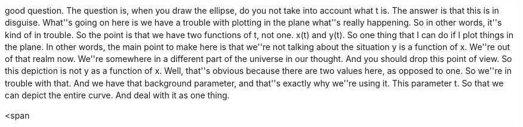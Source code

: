   <span m="964960">good</span> <span m="965110">question.</span> <span m="965650">The</span>
  <span m="965730">question</span> <span m="966110">is,</span> <span m="966710">when</span>
  <span m="966960">you</span> <span m="967080">draw</span> <span m="967390">the</span>
  <span m="967500">ellipse,</span> <span m="968290">do</span> <span m="968380">you</span>
  <span m="968500">not</span> <span m="968770">take</span> <span m="969090">into</span>
  <span m="969510">account</span> <span m="969870">what</span> <span m="970100">t</span>
  <span m="970370">is.</span> <span m="971650">The</span> <span m="971800">answer</span>
  <span m="972260">is</span> <span m="972820">that</span> <span m="974890">this</span>
  <span m="975150">is</span> <span m="975350">in</span> <span m="975530">disguise.</span>
  <span m="976460">What''s</span> <span m="976700">going</span> <span m="977020">on</span>
  <span m="977310">here</span> <span m="977960">is</span> <span m="978400">we</span>
  <span m="979220">have</span> <span m="979720">a</span> <span m="979830">trouble</span>
  <span m="980360">with</span> <span m="981310">plotting</span> <span m="981840">in</span>
  <span m="981930">the</span> <span m="982020">plane</span> <span m="982510">what''s</span>
  <span m="982940">really</span> <span m="983230">happening.</span> <span m="984720">So</span>
  <span m="984990">in</span> <span m="985070">other</span> <span m="985240">words,</span>
  <span m="987220">it''s</span> <span m="987430">kind</span> <span m="987680">of</span>
  <span m="987750">in</span> <span m="987840">trouble.</span> <span m="989210">So</span>
  <span m="990900">the</span> <span m="991020">point</span> <span m="991280">is</span>
  <span m="991390">that</span> <span m="991480">we</span> <span m="991590">have</span>
  <span m="991830">two</span> <span m="992140">functions</span> <span m="992650">of</span>
  <span m="992780">t,</span> <span m="993040">not</span> <span m="993280">one.</span>
  <span m="993940">x(t)</span> <span m="994190">and</span> <span m="994280">y(t).</span>
  <span m="995660">So</span> <span m="995950">one</span> <span m="996430">thing</span>
  <span m="996590">that</span> <span m="996700">I</span> <span m="996760">can</span>
  <span m="996920">do</span> <span m="997040">if</span> <span m="997150">I</span>
  <span m="997220">plot</span> <span m="997580">things</span> <span m="997810">in</span>
  <span m="997890">the</span> <span m="997960">plane.</span> <span m="998970">In</span>
  <span m="999160">other</span> <span m="999340">words,</span> <span m="999920">the</span>
  <span m="1000360">main</span> <span m="1000800">point</span> <span m="1001090">to</span>
  <span m="1001210">make</span> <span m="1001440">here</span> <span m="1001710">is</span>
  <span m="1002160">that</span> <span m="1002370">we''re</span> <span m="1002620">not</span>
  <span m="1002960">talking</span> <span m="1003360">about</span> <span m="1003660">the</span>
  <span m="1003760">situation</span> <span m="1005150">y</span> <span m="1005460">is</span>
  <span m="1005580">a</span> <span m="1005650">function</span> <span m="1006080">of</span>
  <span m="1006170">x.</span> <span m="1006480">We''re</span> <span m="1006820">out</span>
  <span m="1007050">of</span> <span m="1007140">that</span> <span m="1007370">realm</span>
  <span m="1007690">now.</span> <span m="1007870">We''re</span> <span m="1008060">somewhere</span>
  <span m="1008470">in</span> <span m="1008560">a</span> <span m="1008630">different</span>
  <span m="1009350">part</span> <span m="1009620">of</span> <span m="1009700">the</span>
  <span m="1009800">universe</span> <span m="1010520">in our</span> <span m="1011090">thought.</span>
  <span m="1011450">And</span> <span m="1011720">you</span> <span m="1011810">should</span>
  <span m="1012000">drop</span> <span m="1012910">this</span> <span m="1013110">point</span>
  <span m="1013470">of</span> <span m="1013540">view.</span> <span m="1014760">So</span>
  <span m="1015010">this</span> <span m="1015250">depiction</span> <span m="1015800">is</span>
  <span m="1015950">not</span> <span m="1016150">y as</span> <span m="1016340">a function</span>
  <span m="1016450">of</span> <span m="1016710">x.</span> <span m="1016990">Well,</span>
  <span m="1017380">that''s</span> <span m="1017560">obvious</span> <span m="1018570">because</span>
  <span m="1018860">there are</span> <span m="1019000">two</span> <span m="1019270">values</span>
  <span m="1019870">here,</span> <span m="1020940">as</span> <span m="1021080">opposed</span>
  <span m="1021440">to</span> <span m="1021530">one.</span> <span m="1021730">So</span>
  <span m="1021850">we''re</span> <span m="1021990">in</span> <span m="1022070">trouble</span>
  <span m="1022400">with</span> <span m="1022610">that.</span> <span m="1022960">And</span>
  <span m="1023510">we</span> <span m="1023610">have</span> <span m="1023830">that</span>
  <span m="1023970">background</span> <span m="1024560">parameter, and</span> <span
  m="1024940">that''s</span> <span m="1025130">exactly</span> <span m="1025610">why</span>
  <span m="1025840">we''re</span> <span m="1026030">using</span> <span m="1026430">it.</span>
  <span m="1027170">This</span> <span m="1027400">parameter</span> <span m="1027870">t.</span>
  <span m="1028230">So</span> <span m="1028380">that</span> <span m="1028470">we</span>
  <span m="1028570">can</span> <span m="1028690">depict</span> <span m="1029050">the</span>
  <span m="1029150">entire</span> <span m="1029620">curve.</span> <span m="1030430">And</span>
  <span m="1030640">deal</span> <span m="1030850">with</span> <span m="1031050">it</span>
  <span m="1031160">as</span> <span m="1031360">one</span> <span m="1031640">thing.</span></p><p><span